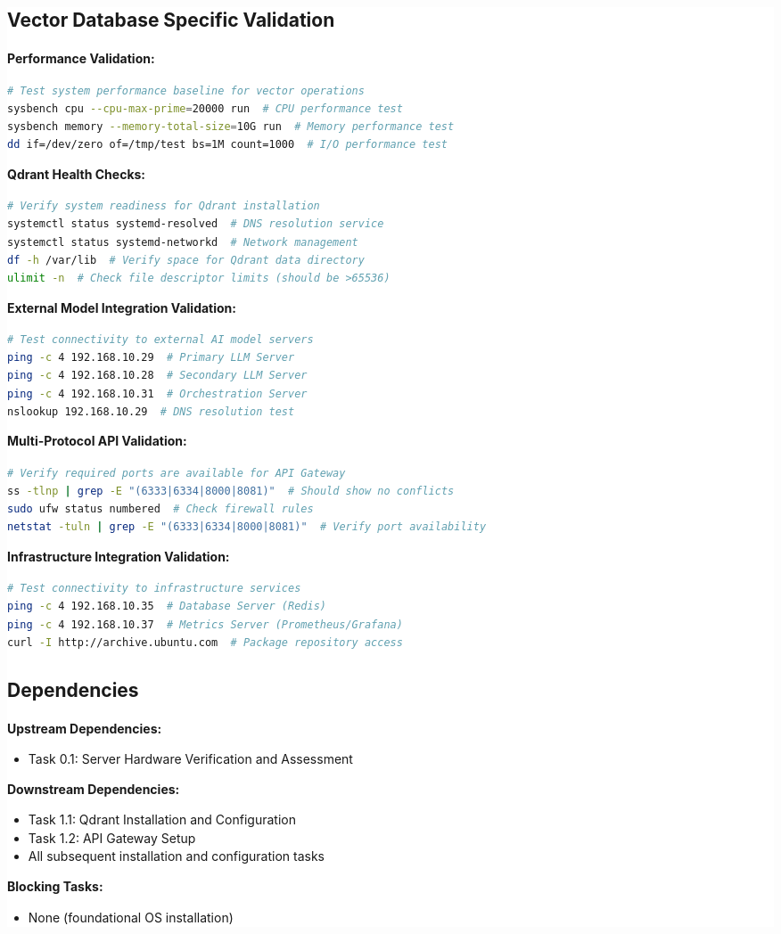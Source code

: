 ## Vector Database Specific Validation

**Performance Validation:**
```bash
# Test system performance baseline for vector operations
sysbench cpu --cpu-max-prime=20000 run  # CPU performance test
sysbench memory --memory-total-size=10G run  # Memory performance test
dd if=/dev/zero of=/tmp/test bs=1M count=1000  # I/O performance test
```

**Qdrant Health Checks:**
```bash
# Verify system readiness for Qdrant installation
systemctl status systemd-resolved  # DNS resolution service
systemctl status systemd-networkd  # Network management
df -h /var/lib  # Verify space for Qdrant data directory
ulimit -n  # Check file descriptor limits (should be >65536)
```

**External Model Integration Validation:**
```bash
# Test connectivity to external AI model servers
ping -c 4 192.168.10.29  # Primary LLM Server
ping -c 4 192.168.10.28  # Secondary LLM Server
ping -c 4 192.168.10.31  # Orchestration Server
nslookup 192.168.10.29  # DNS resolution test
```

**Multi-Protocol API Validation:**
```bash
# Verify required ports are available for API Gateway
ss -tlnp | grep -E "(6333|6334|8000|8081)"  # Should show no conflicts
sudo ufw status numbered  # Check firewall rules
netstat -tuln | grep -E "(6333|6334|8000|8081)"  # Verify port availability
```

**Infrastructure Integration Validation:**
```bash
# Test connectivity to infrastructure services
ping -c 4 192.168.10.35  # Database Server (Redis)
ping -c 4 192.168.10.37  # Metrics Server (Prometheus/Grafana)
curl -I http://archive.ubuntu.com  # Package repository access
```

## Dependencies

**Upstream Dependencies:**
- Task 0.1: Server Hardware Verification and Assessment

**Downstream Dependencies:**
- Task 1.1: Qdrant Installation and Configuration
- Task 1.2: API Gateway Setup
- All subsequent installation and configuration tasks

**Blocking Tasks:**
- None (foundational OS installation)
